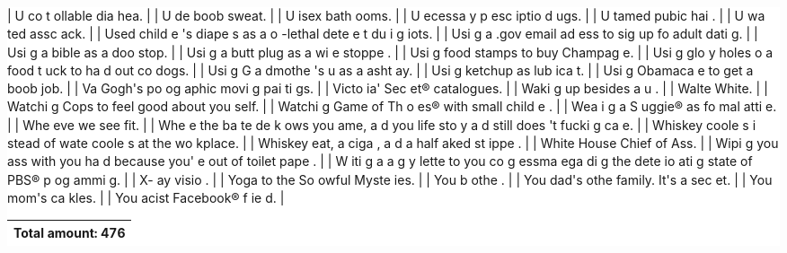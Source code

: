 | U co t ollable dia hea. |
| U de boob sweat. |
| U isex bath ooms. |
| U ecessa y p esc iptio  d ugs. |
| U tamed pubic hai . |
| U wa ted assc ack. |
| Used child e 's diape s as a  o -lethal dete e t du i g  iots. |
| Usi g a .gov email ad ess to sig  up fo  adult dati g. |
| Usi g a bible as a doo  stop. |
| Usi g a butt plug as a wi e stoppe . |
| Usi g food stamps to buy Champag e. |
| Usi g glo y holes o  a food t uck to ha d out co  dogs. |
| Usi g G a dmothe 's u  as a  asht ay. |
| Usi g ketchup as lub ica t. |
| Usi g Obamaca e to get a boob job. |
| Va  Gogh's po og aphic movi g pai ti gs. |
| Victo ia' Sec et® catalogues. |
| Waki g up besides a  u . |
| Walte  White. |
| Watchi g Cops to feel good about you self. |
| Watchi g Game of Th o es® with small child e . |
| Wea i g a S uggie® as fo mal atti e. |
| Whe eve  we see fit. |
| Whe e the ba te de  k ows you   ame, a d you  life sto y a d still does 't fucki g ca e. |
| Whiskey coole s i stead of wate  coole s at the wo kplace. |
| Whiskey  eat, a ciga , a d a half  aked st ippe . |
| White House Chief of Ass. |
| Wipi g you  ass with you  ha d because you' e out of toilet pape . |
| W iti g a  a g y lette  to you  co g essma   ega di g the dete io ati g state of PBS® p og ammi g. |
| X- ay visio . |
| Yoga to the So owful Myste ies. |
| You  b othe . |
| You  dad's othe  family. It's a sec et. |
| You  mom's ca kles. |
| You   acist Facebook® f ie d. |

|Total amount: 476|
|---|